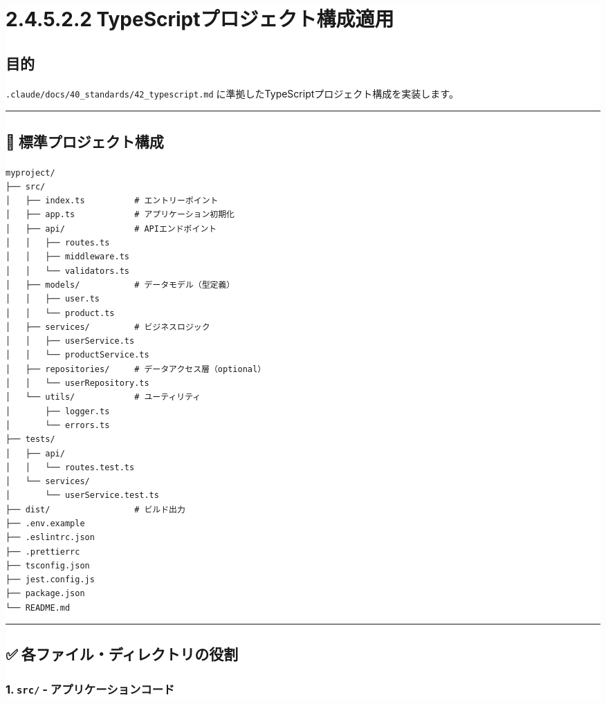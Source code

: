 # 2.4.5.2.2 TypeScriptプロジェクト構成適用

## 目的

`.claude/docs/40_standards/42_typescript.md` に準拠したTypeScriptプロジェクト構成を実装します。

---

## 📁 標準プロジェクト構成

```
myproject/
├── src/
│   ├── index.ts          # エントリーポイント
│   ├── app.ts            # アプリケーション初期化
│   ├── api/              # APIエンドポイント
│   │   ├── routes.ts
│   │   ├── middleware.ts
│   │   └── validators.ts
│   ├── models/           # データモデル（型定義）
│   │   ├── user.ts
│   │   └── product.ts
│   ├── services/         # ビジネスロジック
│   │   ├── userService.ts
│   │   └── productService.ts
│   ├── repositories/     # データアクセス層（optional）
│   │   └── userRepository.ts
│   └── utils/            # ユーティリティ
│       ├── logger.ts
│       └── errors.ts
├── tests/
│   ├── api/
│   │   └── routes.test.ts
│   └── services/
│       └── userService.test.ts
├── dist/                 # ビルド出力
├── .env.example
├── .eslintrc.json
├── .prettierrc
├── tsconfig.json
├── jest.config.js
├── package.json
└── README.md
```

---

## ✅ 各ファイル・ディレクトリの役割

### 1. `src/` - アプリケーションコード

